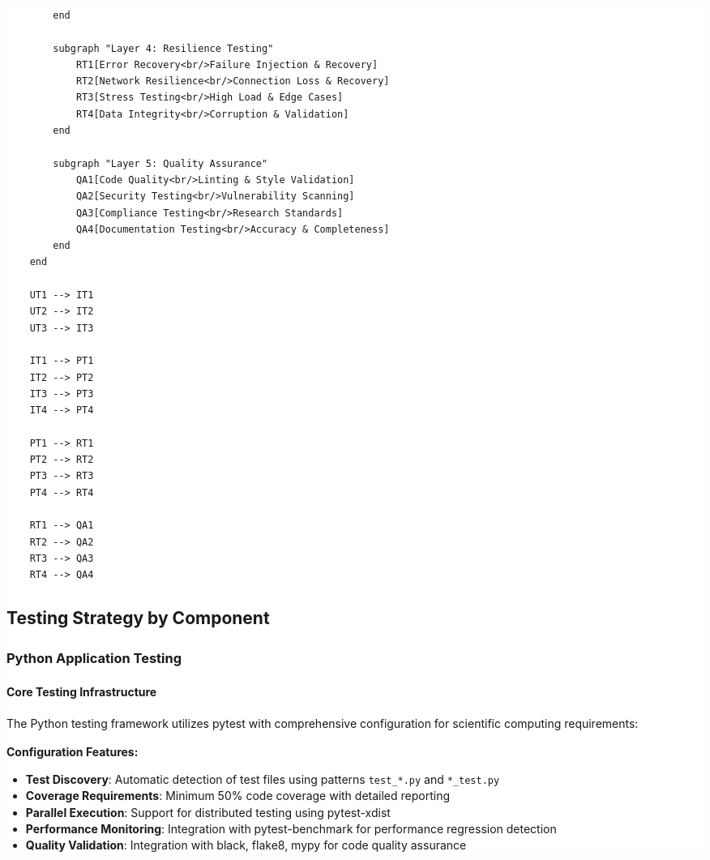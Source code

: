 ```mermaid
        end
        
        subgraph "Layer 4: Resilience Testing"
            RT1[Error Recovery<br/>Failure Injection & Recovery]
            RT2[Network Resilience<br/>Connection Loss & Recovery]
            RT3[Stress Testing<br/>High Load & Edge Cases]
            RT4[Data Integrity<br/>Corruption & Validation]
        end
        
        subgraph "Layer 5: Quality Assurance"
            QA1[Code Quality<br/>Linting & Style Validation]
            QA2[Security Testing<br/>Vulnerability Scanning]
            QA3[Compliance Testing<br/>Research Standards]
            QA4[Documentation Testing<br/>Accuracy & Completeness]
        end
    end
    
    UT1 --> IT1
    UT2 --> IT2
    UT3 --> IT3
    
    IT1 --> PT1
    IT2 --> PT2
    IT3 --> PT3
    IT4 --> PT4
    
    PT1 --> RT1
    PT2 --> RT2
    PT3 --> RT3
    PT4 --> RT4
    
    RT1 --> QA1
    RT2 --> QA2
    RT3 --> QA3
    RT4 --> QA4
```

## Testing Strategy by Component

### Python Application Testing

#### Core Testing Infrastructure

The Python testing framework utilizes pytest with comprehensive configuration for scientific computing requirements:

**Configuration Features:**
- **Test Discovery**: Automatic detection of test files using patterns `test_*.py` and `*_test.py`
- **Coverage Requirements**: Minimum 50% code coverage with detailed reporting
- **Parallel Execution**: Support for distributed testing using pytest-xdist
- **Performance Monitoring**: Integration with pytest-benchmark for performance regression detection
- **Quality Validation**: Integration with black, flake8, mypy for code quality assurance
